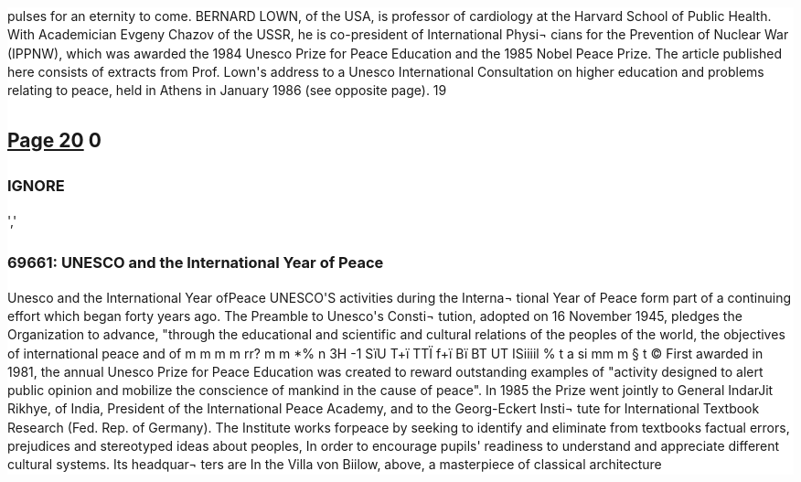 pulses for an eternity to come.
BERNARD LOWN, of the USA, is professor of
cardiology at the Harvard School of Public
Health. With Academician Evgeny Chazov of the
USSR, he is co-president of International Physi¬
cians for the Prevention of Nuclear War
(IPPNW), which was awarded the 1984 Unesco
Prize for Peace Education and the 1985 Nobel
Peace Prize. The article published here consists
of extracts from Prof. Lown's address to a
Unesco International Consultation on higher
education and problems relating to peace, held
in Athens in January 1986 (see opposite page).
19

## [Page 20](069680engo.pdf#page=20) 0

### IGNORE

','


### 69661: UNESCO and the International Year of Peace

Unesco
and the International
Year ofPeace
UNESCO'S activities during the Interna¬
tional Year of Peace form part of a
continuing effort which began forty
years ago. The Preamble to Unesco's Consti¬
tution, adopted on 16 November 1945,
pledges the Organization to advance,
"through the educational and scientific and
cultural relations of the peoples of the world,
the objectives of international peace and of
m m m m rr? m m
*%
n 3H
-1
SïU T+ï TTÏ f+ï Bï BT UT
ISiiiil
% t
a si mm m § t
©
First awarded in 1981, the annual Unesco
Prize for Peace Education was created to
reward outstanding examples of "activity
designed to alert public opinion and
mobilize the conscience of mankind in the
cause of peace". In 1985 the Prize went
jointly to General IndarJit Rikhye, of India,
President of the International Peace
Academy, and to the Georg-Eckert Insti¬
tute for International Textbook Research
(Fed. Rep. of Germany). The Institute
works forpeace by seeking to identify and
eliminate from textbooks factual errors,
prejudices and stereotyped ideas about
peoples, In order to encourage pupils'
readiness to understand and appreciate
different cultural systems. Its headquar¬
ters are In the Villa von Biilow, above, a
masterpiece of classical architecture